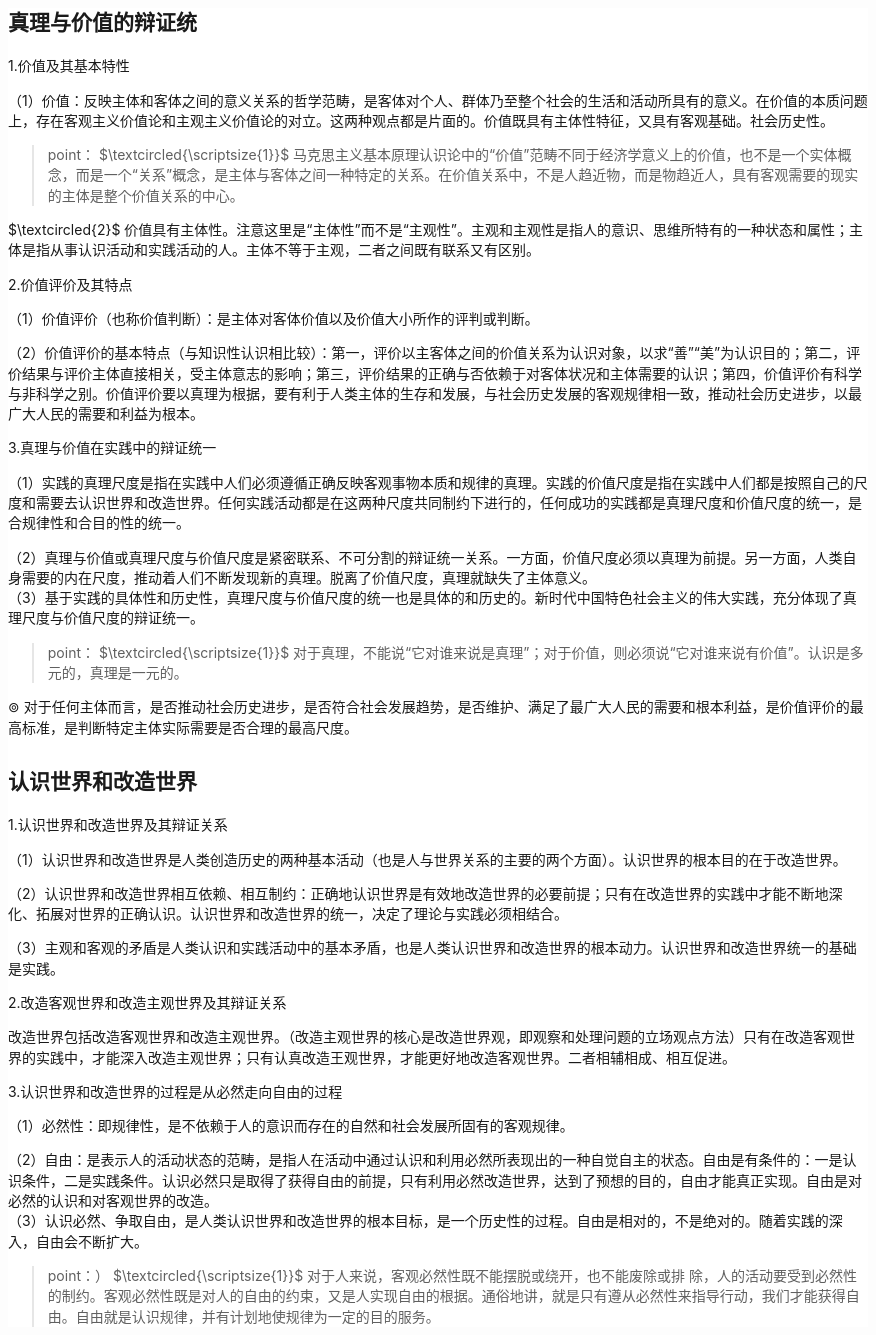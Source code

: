 ## 真理与价值的辩证统  

1.价值及其基本特性  

（1）价值：反映主体和客体之间的意义关系的哲学范畴，是客体对个人、群体乃至整个社会的生活和活动所具有的意义。在价值的本质问题上，存在客观主义价值论和主观主义价值论的对立。这两种观点都是片面的。价值既具有主体性特征，又具有客观基础。社会历史性。  
>point： $\textcircled{\scriptsize{1}}$ 马克思主义基本原理认识论中的“价值”范畴不同于经济学意义上的价值，也不是一个实体概念，而是一个“关系”概念，是主体与客体之间一种特定的关系。在价值关系中，不是人趋近物，而是物趋近人，具有客观需要的现实的主体是整个价值关系的中心。  

$\textcircled{2}$ 价值具有主体性。注意这里是“主体性”而不是“主观性”。主观和主观性是指人的意识、思维所特有的一种状态和属性；主体是指从事认识活动和实践活动的人。主体不等于主观，二者之间既有联系又有区别。  

2.价值评价及其特点  

（1）价值评价（也称价值判断）：是主体对客体价值以及价值大小所作的评判或判断。  

（2）价值评价的基本特点（与知识性认识相比较）：第一，评价以主客体之间的价值关系为认识对象，以求“善”“美”为认识目的；第二，评价结果与评价主体直接相关，受主体意志的影响；第三，评价结果的正确与否依赖于对客体状况和主体需要的认识；第四，价值评价有科学与非科学之别。价值评价要以真理为根据，要有利于人类主体的生存和发展，与社会历史发展的客观规律相一致，推动社会历史进步，以最广大人民的需要和利益为根本。  

3.真理与价值在实践中的辩证统一  

（1）实践的真理尺度是指在实践中人们必须遵循正确反映客观事物本质和规律的真理。实践的价值尺度是指在实践中人们都是按照自己的尺度和需要去认识世界和改造世界。任何实践活动都是在这两种尺度共同制约下进行的，任何成功的实践都是真理尺度和价值尺度的统一，是合规律性和合目的性的统一。  

（2）真理与价值或真理尺度与价值尺度是紧密联系、不可分割的辩证统一关系。一方面，价值尺度必须以真理为前提。另一方面，人类自身需要的内在尺度，推动着人们不断发现新的真理。脱离了价值尺度，真理就缺失了主体意义。  
（3）基于实践的具体性和历史性，真理尺度与价值尺度的统一也是具体的和历史的。新时代中国特色社会主义的伟大实践，充分体现了真理尺度与价值尺度的辩证统一。  

>point： $\textcircled{\scriptsize{1}}$ 对于真理，不能说“它对谁来说是真理”；对于价值，则必须说“它对谁来说有价值”。认识是多元的，真理是一元的。  

$\circledcirc$ 对于任何主体而言，是否推动社会历史进步，是否符合社会发展趋势，是否维护、满足了最广大人民的需要和根本利益，是价值评价的最高标准，是判断特定主体实际需要是否合理的最高尺度。  

## 认识世界和改造世界  

1.认识世界和改造世界及其辩证关系  

（1）认识世界和改造世界是人类创造历史的两种基本活动（也是人与世界关系的主要的两个方面）。认识世界的根本目的在于改造世界。  

（2）认识世界和改造世界相互依赖、相互制约：正确地认识世界是有效地改造世界的必要前提；只有在改造世界的实践中才能不断地深化、拓展对世界的正确认识。认识世界和改造世界的统一，决定了理论与实践必须相结合。  

（3）主观和客观的矛盾是人类认识和实践活动中的基本矛盾，也是人类认识世界和改造世界的根本动力。认识世界和改造世界统一的基础是实践。  

2.改造客观世界和改造主观世界及其辩证关系  

改造世界包括改造客观世界和改造主观世界。（改造主观世界的核心是改造世界观，即观察和处理问题的立场观点方法）只有在改造客观世界的实践中，才能深入改造主观世界；只有认真改造王观世界，才能更好地改造客观世界。二者相辅相成、相互促进。  

3.认识世界和改造世界的过程是从必然走向自由的过程  

（1）必然性：即规律性，是不依赖于人的意识而存在的自然和社会发展所固有的客观规律。  

（2）自由：是表示人的活动状态的范畴，是指人在活动中通过认识和利用必然所表现出的一种自觉自主的状态。自由是有条件的：一是认识条件，二是实践条件。认识必然只是取得了获得自由的前提，只有利用必然改造世界，达到了预想的目的，自由才能真正实现。自由是对必然的认识和对客观世界的改造。  
（3）认识必然、争取自由，是人类认识世界和改造世界的根本目标，是一个历史性的过程。自由是相对的，不是绝对的。随着实践的深入，自由会不断扩大。  

>point：）  $\textcircled{\scriptsize{1}}$  对于人来说，客观必然性既不能摆脱或绕开，也不能废除或排 除，人的活动要受到必然性的制约。客观必然性既是对人的自由的约束，又是人实现自由的根据。通俗地讲，就是只有遵从必然性来指导行动，我们才能获得自由。自由就是认识规律，并有计划地使规律为一定的目的服务。  
